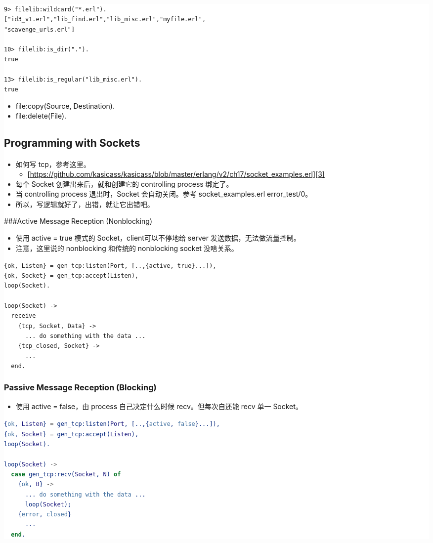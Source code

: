 ```
9> filelib:wildcard("*.erl").
["id3_v1.erl","lib_find.erl","lib_misc.erl","myfile.erl",
"scavenge_urls.erl"]

10> filelib:is_dir(".").
true

13> filelib:is_regular("lib_misc.erl").
true
```

* file:copy(Source, Destination).
* file:delete(File).


## Programming with Sockets

* 如何写 tcp，参考这里。
  * [https://github.com/kasicass/kasicass/blob/master/erlang/v2/ch17/socket_examples.erl][3]
* 每个 Socket 创建出来后，就和创建它的 controlling process 绑定了。
* 当 controlling process 退出时，Socket 会自动关闭。参考 socket_examples.erl error_test/0。
* 所以，写逻辑就好了，出错，就让它出错吧。

###Active Message Reception (Nonblocking)

* 使用 active = true 模式的 Socket，client可以不停地给 server 发送数据，无法做流量控制。
* 注意，这里说的 nonblocking 和传统的 nonblocking socket 没啥关系。

```
{ok, Listen} = gen_tcp:listen(Port, [..,{active, true}...]),
{ok, Socket} = gen_tcp:accept(Listen),
loop(Socket).

loop(Socket) ->
  receive
    {tcp, Socket, Data} ->
      ... do something with the data ...
    {tcp_closed, Socket} ->
      ...
  end.
```

### Passive Message Reception (Blocking)

* 使用 active = false，由 process 自己决定什么时候 recv。但每次自还能 recv 单一 Socket。

```erlang
{ok, Listen} = gen_tcp:listen(Port, [..,{active, false}...]),
{ok, Socket} = gen_tcp:accept(Listen),
loop(Socket).

loop(Socket) ->
  case gen_tcp:recv(Socket, N) of
    {ok, B} ->
      ... do something with the data ...
      loop(Socket);
    {error, closed}
      ...
  end.
```
